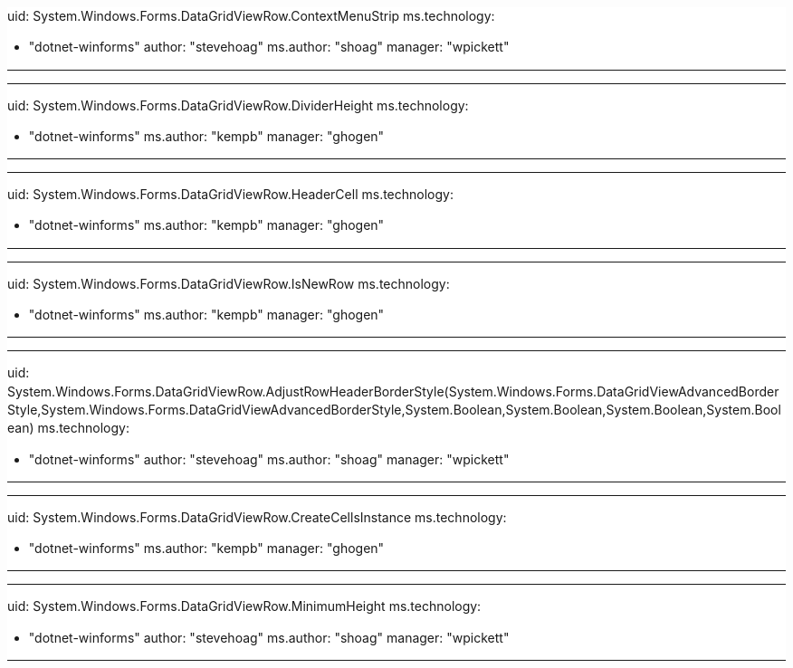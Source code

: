 uid: System.Windows.Forms.DataGridViewRow.ContextMenuStrip
ms.technology: 
  - "dotnet-winforms"
author: "stevehoag"
ms.author: "shoag"
manager: "wpickett"
---

---
uid: System.Windows.Forms.DataGridViewRow.DividerHeight
ms.technology: 
  - "dotnet-winforms"
ms.author: "kempb"
manager: "ghogen"
---

---
uid: System.Windows.Forms.DataGridViewRow.HeaderCell
ms.technology: 
  - "dotnet-winforms"
ms.author: "kempb"
manager: "ghogen"
---

---
uid: System.Windows.Forms.DataGridViewRow.IsNewRow
ms.technology: 
  - "dotnet-winforms"
ms.author: "kempb"
manager: "ghogen"
---

---
uid: System.Windows.Forms.DataGridViewRow.AdjustRowHeaderBorderStyle(System.Windows.Forms.DataGridViewAdvancedBorderStyle,System.Windows.Forms.DataGridViewAdvancedBorderStyle,System.Boolean,System.Boolean,System.Boolean,System.Boolean)
ms.technology: 
  - "dotnet-winforms"
author: "stevehoag"
ms.author: "shoag"
manager: "wpickett"
---

---
uid: System.Windows.Forms.DataGridViewRow.CreateCellsInstance
ms.technology: 
  - "dotnet-winforms"
ms.author: "kempb"
manager: "ghogen"
---

---
uid: System.Windows.Forms.DataGridViewRow.MinimumHeight
ms.technology: 
  - "dotnet-winforms"
author: "stevehoag"
ms.author: "shoag"
manager: "wpickett"
---
